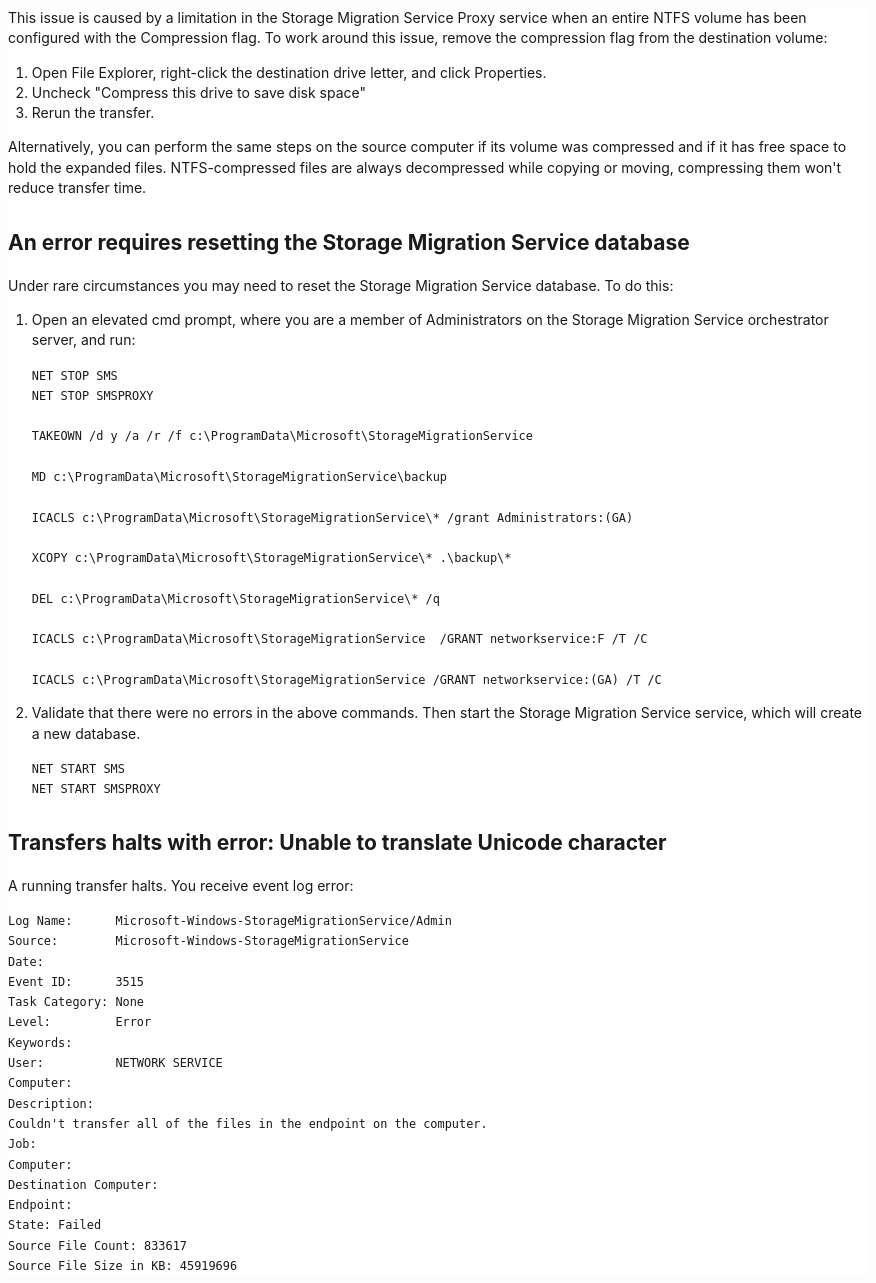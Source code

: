 This issue is caused by a limitation in the Storage Migration Service Proxy service when an entire NTFS volume has been configured with the Compression flag. To work around this issue, remove the compression flag from the destination volume:

1. Open File Explorer, right-click the destination drive letter, and click Properties.
2. Uncheck "Compress this drive to save disk space"
3. Rerun the transfer.

Alternatively, you can perform the same steps on the source computer if its volume was compressed and if it has free space to hold the expanded files. NTFS-compressed files are always decompressed while copying or moving, compressing them won't reduce transfer time.

## An error requires resetting the Storage Migration Service database

Under rare circumstances you may need to reset the Storage Migration Service database. To do this:

1. Open an elevated cmd prompt, where you are a member of Administrators on the Storage Migration Service orchestrator server, and run:

     ```CMD
     NET STOP SMS
     NET STOP SMSPROXY
     
     TAKEOWN /d y /a /r /f c:\ProgramData\Microsoft\StorageMigrationService

     MD c:\ProgramData\Microsoft\StorageMigrationService\backup

     ICACLS c:\ProgramData\Microsoft\StorageMigrationService\* /grant Administrators:(GA)

     XCOPY c:\ProgramData\Microsoft\StorageMigrationService\* .\backup\*

     DEL c:\ProgramData\Microsoft\StorageMigrationService\* /q

     ICACLS c:\ProgramData\Microsoft\StorageMigrationService  /GRANT networkservice:F /T /C

     ICACLS c:\ProgramData\Microsoft\StorageMigrationService /GRANT networkservice:(GA) /T /C
     ```

2. Validate that there were no errors in the above commands. Then start the Storage Migration Service service, which will create a new database.

     ```CMD
     NET START SMS
     NET START SMSPROXY

## Transfers halts with error: Unable to translate Unicode character 

A running transfer halts. You receive event log error:

```
Log Name:      Microsoft-Windows-StorageMigrationService/Admin
Source:        Microsoft-Windows-StorageMigrationService
Date:          
Event ID:      3515
Task Category: None
Level:         Error
Keywords:      
User:          NETWORK SERVICE
Computer:      
Description:
Couldn't transfer all of the files in the endpoint on the computer.
Job: 
Computer: 
Destination Computer:
Endpoint:
State: Failed
Source File Count: 833617
Source File Size in KB: 45919696
```